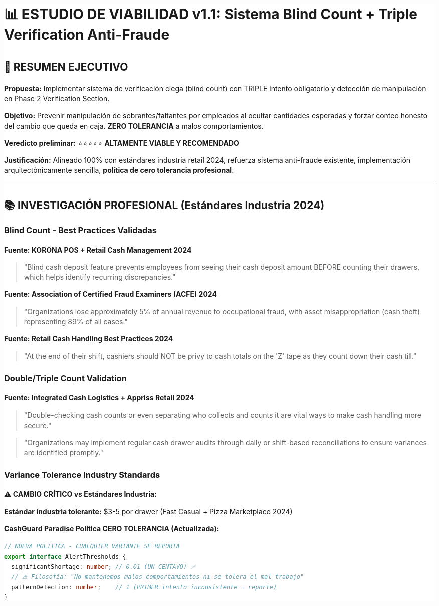 # 📊 ESTUDIO DE VIABILIDAD v1.1: Sistema Blind Count + Triple Verification Anti-Fraude

## 🎯 RESUMEN EJECUTIVO

**Propuesta:** Implementar sistema de verificación ciega (blind count) con TRIPLE intento obligatorio y detección de manipulación en Phase 2 Verification Section.

**Objetivo:** Prevenir manipulación de sobrantes/faltantes por empleados al ocultar cantidades esperadas y forzar conteo honesto del cambio que queda en caja. **ZERO TOLERANCIA** a malos comportamientos.

**Veredicto preliminar:** ⭐⭐⭐⭐⭐ **ALTAMENTE VIABLE Y RECOMENDADO**

**Justificación:** Alineado 100% con estándares industria retail 2024, refuerza sistema anti-fraude existente, implementación arquitectónicamente sencilla, **política de cero tolerancia profesional**.

---

## 📚 INVESTIGACIÓN PROFESIONAL (Estándares Industria 2024)

### Blind Count - Best Practices Validadas

**Fuente: KORONA POS + Retail Cash Management 2024**
> "Blind cash deposit feature prevents employees from seeing their cash deposit amount BEFORE counting their drawers, which helps identify recurring discrepancies."

**Fuente: Association of Certified Fraud Examiners (ACFE) 2024**
> "Organizations lose approximately 5% of annual revenue to occupational fraud, with asset misappropriation (cash theft) representing 89% of all cases."

**Fuente: Retail Cash Handling Best Practices 2024**
> "At the end of their shift, cashiers should NOT be privy to cash totals on the 'Z' tape as they count down their cash till."

### Double/Triple Count Validation

**Fuente: Integrated Cash Logistics + Appriss Retail 2024**
> "Double-checking cash counts or even separating who collects and counts it are vital ways to make cash handling more secure."

> "Organizations may implement regular cash drawer audits through daily or shift-based reconciliations to ensure variances are identified promptly."

### Variance Tolerance Industry Standards

**⚠️ CAMBIO CRÍTICO vs Estándares Industria:**

**Estándar industria tolerante:** $3-5 por drawer (Fast Casual + Pizza Marketplace 2024)

**CashGuard Paradise Política CERO TOLERANCIA (Actualizada):**
```typescript
// NUEVA POLÍTICA - CUALQUIER VARIANTE SE REPORTA
export interface AlertThresholds {
  significantShortage: number; // 0.01 (UN CENTAVO) ✅ 
  // ⚠️ Filosofía: "No mantenemos malos comportamientos ni se tolera el mal trabajo"
  patternDetection: number;    // 1 (PRIMER intento inconsistente = reporte)
}
```
